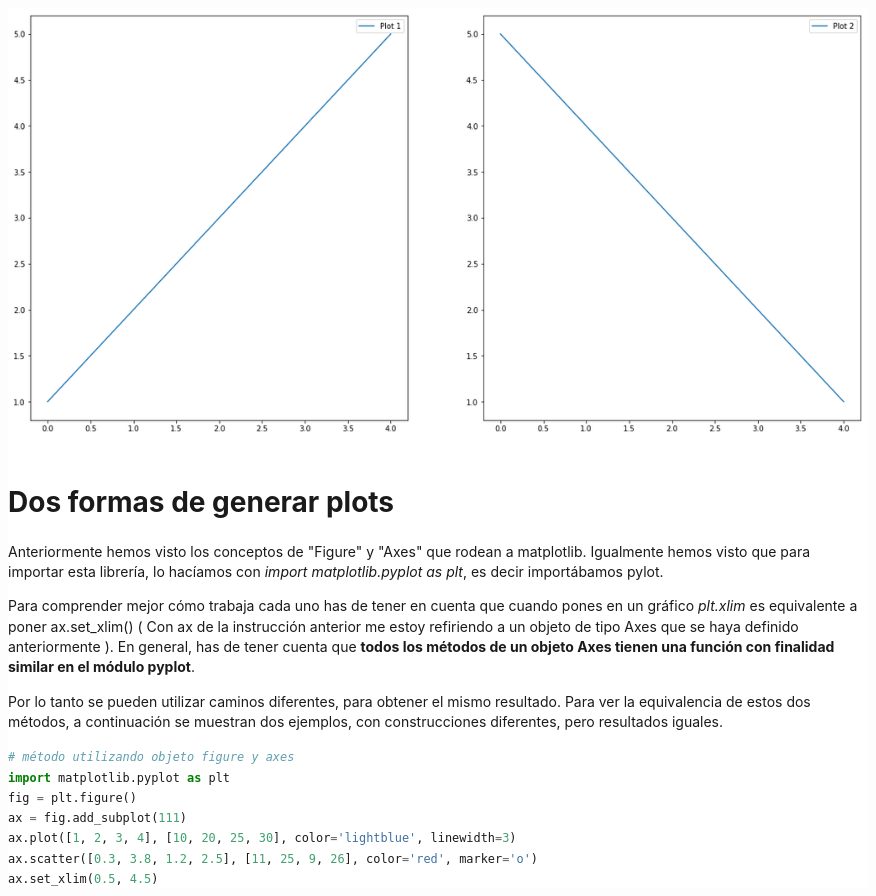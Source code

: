 ![png](./img/jupyter/2018-09-05-Graficos_python/output_10_1.png)


# Dos formas de generar plots 

Anteriormente hemos visto los conceptos de "Figure" y "Axes" que rodean a matplotlib. Igualmente hemos visto que para importar esta librería, lo hacíamos con *import matplotlib.pyplot as plt*, es decir importábamos pylot. 

Para comprender mejor cómo trabaja cada uno has de tener en cuenta que cuando pones en un gráfico *plt.xlim* es equivalente a poner ax.set_xlim() ( Con ax de la instrucción anterior me estoy refiriendo a un objeto de tipo Axes que se haya definido anteriormente ). En general, has de tener cuenta que **todos los métodos de un objeto Axes tienen una función con finalidad similar en el módulo pyplot**. 

Por lo tanto se pueden utilizar caminos diferentes, para obtener el mismo resultado. Para ver la equivalencia de estos dos métodos, a continuación se muestran dos ejemplos, con construcciones diferentes, pero resultados iguales.


```python
# método utilizando objeto figure y axes
import matplotlib.pyplot as plt
fig = plt.figure()
ax = fig.add_subplot(111)
ax.plot([1, 2, 3, 4], [10, 20, 25, 30], color='lightblue', linewidth=3)
ax.scatter([0.3, 3.8, 1.2, 2.5], [11, 25, 9, 26], color='red', marker='o')
ax.set_xlim(0.5, 4.5)
```


